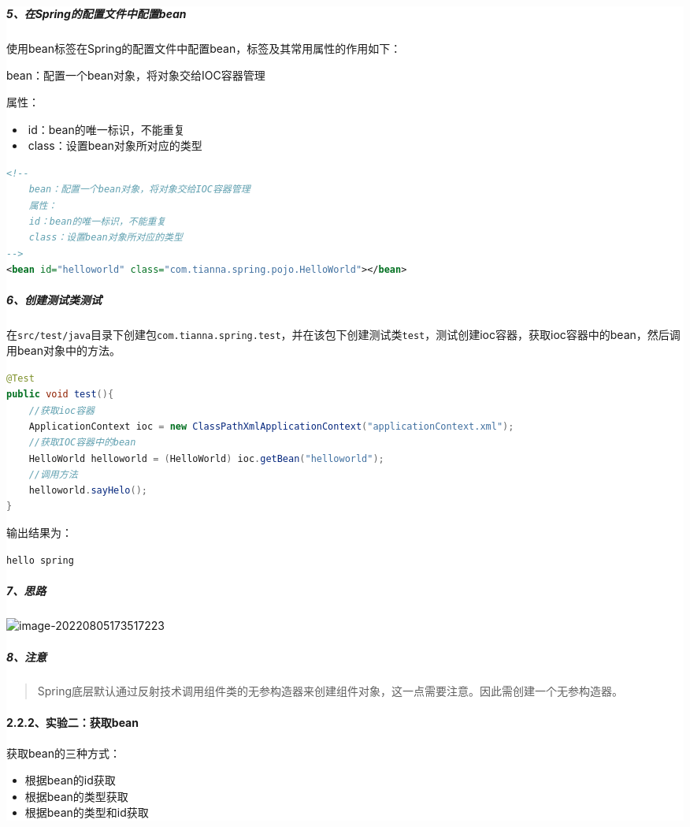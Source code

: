 ##### 5、在Spring的配置文件中配置bean

使用bean标签在Spring的配置文件中配置bean，标签及其常用属性的作用如下：

bean：配置一个bean对象，将对象交给IOC容器管理

属性：

- ​	id：bean的唯一标识，不能重复
- ​	class：设置bean对象所对应的类型

```xml
<!--
    bean：配置一个bean对象，将对象交给IOC容器管理
    属性：
    id：bean的唯一标识，不能重复
    class：设置bean对象所对应的类型
-->
<bean id="helloworld" class="com.tianna.spring.pojo.HelloWorld"></bean>
```

##### 6、创建测试类测试

在`src/test/java`目录下创建包`com.tianna.spring.test`，并在该包下创建测试类`test`，测试创建ioc容器，获取ioc容器中的bean，然后调用bean对象中的方法。

```java
@Test
public void test(){
    //获取ioc容器
    ApplicationContext ioc = new ClassPathXmlApplicationContext("applicationContext.xml");
    //获取IOC容器中的bean
    HelloWorld helloworld = (HelloWorld) ioc.getBean("helloworld");
    //调用方法
    helloworld.sayHelo();
}
```

输出结果为：

```
hello spring
```

##### 7、思路

![image-20220805173517223](https://img-rep01.oss-cn-beijing.aliyuncs.com/img/image-20220805173517223.png)

##### 8、注意

>Spring底层默认通过反射技术调用组件类的无参构造器来创建组件对象，这一点需要注意。因此需创建一个无参构造器。

#### 2.2.2、实验二：获取bean

获取bean的三种方式：

- 根据bean的id获取
- 根据bean的类型获取
- 根据bean的类型和id获取
